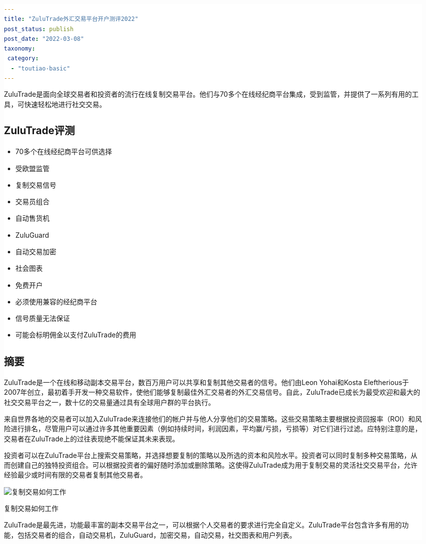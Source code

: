 ```yaml
---
title: "ZuluTrade外汇交易平台开户测评2022"
post_status: publish
post_date: "2022-03-08"
taxonomy:
 category: 
  - "toutiao-basic"
---
```


ZuluTrade是面向全球交易者和投资者的流行在线复制交易平台。他们与70多个在线经纪商平台集成，受到监管，并提供了一系列有用的工具，可快速轻松地进行社交交易。

## ZuluTrade评测

- 70多个在线经纪商平台可供选择
    
- 受欧盟监管
    
- 复制交易信号
    
- 交易员组合
    
- 自动售货机
    
- ZuluGuard
    
- 自动交易加密
    
- 社会图表
    
- 免费开户
    
- 必须使用兼容的经纪商平台
    
- 信号质量无法保证
    
- 可能会标明佣金以支付ZuluTrade的费用
    

## 摘要

ZuluTrade是一个在线和移动副本交易平台，数百万用户可以共享和复制其他交易者的信号。他们由Leon Yohai和Kosta Eleftherious于2007年创立，最初着手开发一种交易软件，使他们能够复制最佳外汇交易者的外汇交易信号。自此，ZuluTrade已成长为最受欢迎和最大的社交交易平台之一，数十亿的交易量通过具有全球用户群的平台执行。

来自世界各地的交易者可以加入ZuluTrade来连接他们的帐户并与他人分享他们的交易策略。这些交易策略主要根据投资回报率（ROI）和风险进行排名，尽管用户可以通过许多其他重要因素（例如持续时间，利润因素，平均赢/亏损，亏损等）对它们进行过滤。应特别注意的是，交易者在ZuluTrade上的过往表现绝不能保证其未来表现。

投资者可以在ZuluTrade平台上搜索交易策略，并选择想要复制的策略以及所选的资本和风险水平。投资者可以同时复制多种交易策略，从而创建自己的独特投资组合。可以根据投资者的偏好随时添加或删除策略。这使得ZuluTrade成为用于复制交易的灵活社交交易平台，允许经验最少或时间有限的交易者复制其他交易者。

![复制交易如何工作](https://cdn.fendou.la/funstoutiao/2020/12/ZuluTrade-Review-How-Copy-Trading-Works-1024x332.png "复制交易如何工作")

复制交易如何工作

ZuluTrade是最先进，功能最丰富的副本交易平台之一，可以根据个人交易者的要求进行完全自定义。ZuluTrade平台包含许多有用的功能，包括交易者的组合，自动交易机，ZuluGuard，加密交易，自动交易，社交图表和用户列表。
